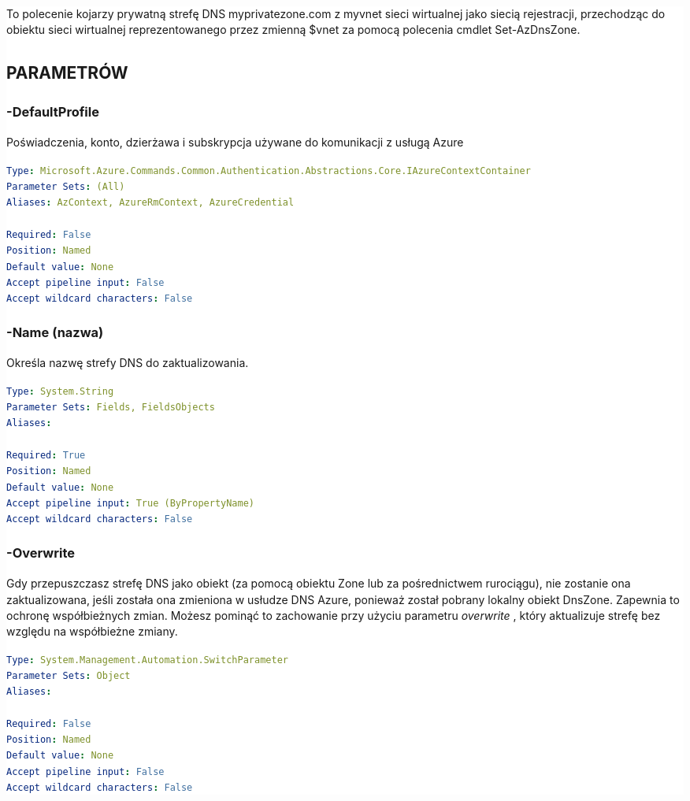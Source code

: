 To polecenie kojarzy prywatną strefę DNS myprivatezone.com z myvnet sieci wirtualnej jako siecią rejestracji, przechodząc do obiektu sieci wirtualnej reprezentowanego przez zmienną $vnet za pomocą polecenia cmdlet Set-AzDnsZone.

## PARAMETRÓW

### -DefaultProfile
Poświadczenia, konto, dzierżawa i subskrypcja używane do komunikacji z usługą Azure

```yaml
Type: Microsoft.Azure.Commands.Common.Authentication.Abstractions.Core.IAzureContextContainer
Parameter Sets: (All)
Aliases: AzContext, AzureRmContext, AzureCredential

Required: False
Position: Named
Default value: None
Accept pipeline input: False
Accept wildcard characters: False
```

### -Name (nazwa)
Określa nazwę strefy DNS do zaktualizowania.

```yaml
Type: System.String
Parameter Sets: Fields, FieldsObjects
Aliases:

Required: True
Position: Named
Default value: None
Accept pipeline input: True (ByPropertyName)
Accept wildcard characters: False
```

### -Overwrite
Gdy przepuszczasz strefę DNS jako obiekt (za pomocą obiektu Zone lub za pośrednictwem rurociągu), nie zostanie ona zaktualizowana, jeśli została ona zmieniona w usłudze DNS Azure, ponieważ został pobrany lokalny obiekt DnsZone. Zapewnia to ochronę współbieżnych zmian. Możesz pominąć to zachowanie przy użyciu parametru *overwrite* , który aktualizuje strefę bez względu na współbieżne zmiany.

```yaml
Type: System.Management.Automation.SwitchParameter
Parameter Sets: Object
Aliases:

Required: False
Position: Named
Default value: None
Accept pipeline input: False
Accept wildcard characters: False
```

